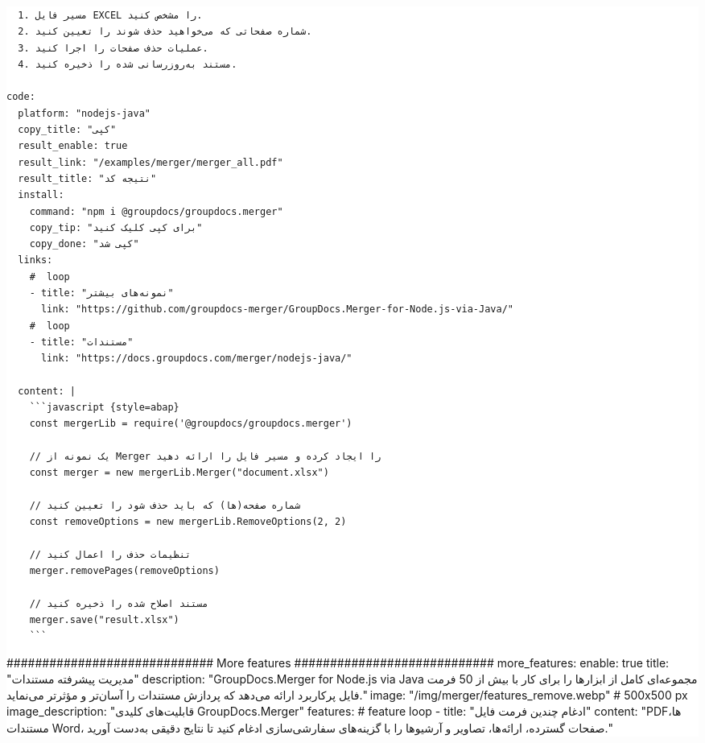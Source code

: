       1. مسیر فایل EXCEL را مشخص کنید.
      2. شماره صفحاتی که می‌خواهید حذف شوند را تعیین کنید.
      3. عملیات حذف صفحات را اجرا کنید.
      4. مستند به‌روزرسانی شده را ذخیره کنید.
   
    code:
      platform: "nodejs-java"
      copy_title: "کپی"
      result_enable: true
      result_link: "/examples/merger/merger_all.pdf"
      result_title: "نتیجه کد"
      install:
        command: "npm i @groupdocs/groupdocs.merger"
        copy_tip: "برای کپی کلیک کنید"
        copy_done: "کپی شد"
      links:
        #  loop
        - title: "نمونه‌های بیشتر"
          link: "https://github.com/groupdocs-merger/GroupDocs.Merger-for-Node.js-via-Java/"
        #  loop
        - title: "مستندات"
          link: "https://docs.groupdocs.com/merger/nodejs-java/"
          
      content: |
        ```javascript {style=abap}
        const mergerLib = require('@groupdocs/groupdocs.merger')

        // یک نمونه از Merger را ایجاد کرده و مسیر فایل را ارائه دهید
        const merger = new mergerLib.Merger("document.xlsx")

        // شماره صفحه(ها) که باید حذف شود را تعیین کنید
        const removeOptions = new mergerLib.RemoveOptions(2, 2)

        // تنظیمات حذف را اعمال کنید
        merger.removePages(removeOptions)

        // مستند اصلاح شده را ذخیره کنید
        merger.save("result.xlsx")
        ```            

############################# More features ############################
more_features:
  enable: true
  title: "مدیریت پیشرفته مستندات"
  description: "GroupDocs.Merger for Node.js via Java مجموعه‌ای کامل از ابزارها را برای کار با بیش از 50 فرمت فایل پرکاربرد ارائه می‌دهد که پردازش مستندات را آسان‌تر و مؤثرتر می‌نماید."
  image: "/img/merger/features_remove.webp" # 500x500 px
  image_description: "قابلیت‌های کلیدی GroupDocs.Merger"
  features:
    # feature loop
    - title: "ادغام چندین فرمت فایل"
      content: "PDFها، مستندات Word، صفحات گسترده، ارائه‌ها، تصاویر و آرشیوها را با گزینه‌های سفارشی‌سازی ادغام کنید تا نتایج دقیقی به‌دست آورید."
